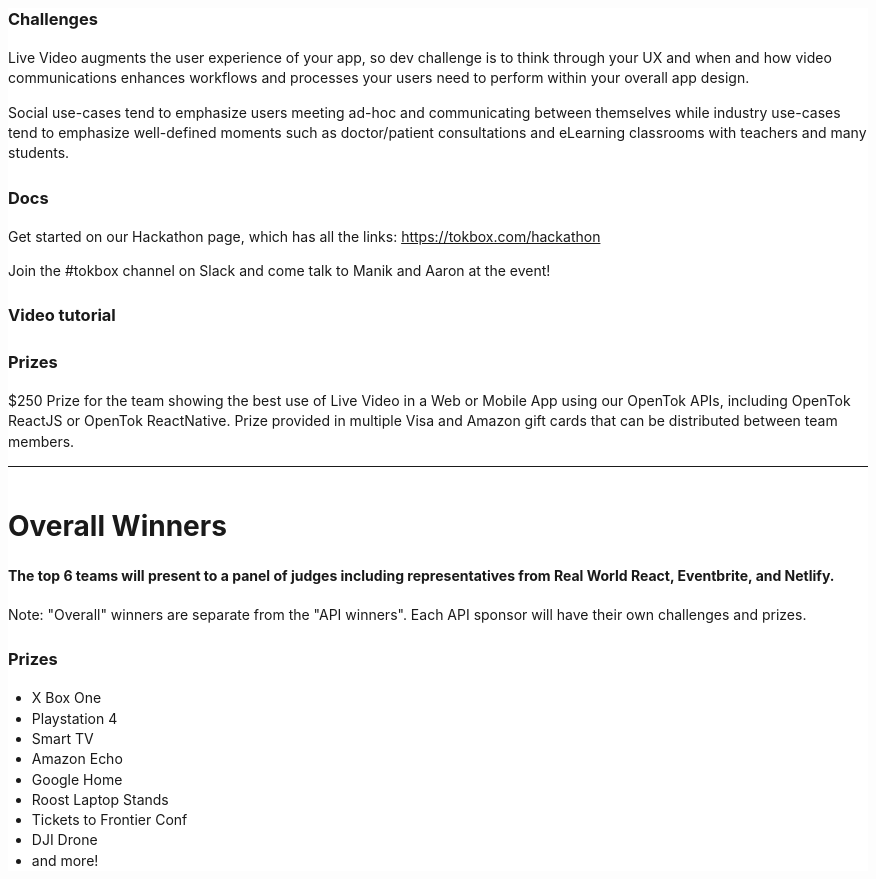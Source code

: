 ### Challenges

Live Video augments the user experience of your app, so dev challenge is to think through your UX and when and how video communications enhances workflows and processes your users need to perform within your overall app design.

Social use-cases tend to emphasize users meeting ad-hoc and communicating between themselves while industry use-cases tend to emphasize well-defined moments such as doctor/patient consultations and eLearning classrooms with teachers and many students.

### Docs

Get started on our Hackathon page, which has all the links: https://tokbox.com/hackathon

Join the #tokbox channel on Slack and come talk to Manik and Aaron at the event!

### Video tutorial

### Prizes

$250 Prize for the team showing the best use of Live Video in a Web or Mobile App using our OpenTok APIs, including OpenTok ReactJS or OpenTok ReactNative. Prize provided in multiple Visa and Amazon gift cards that can be distributed between team members.

***

# Overall Winners
#### The top 6 teams will present to a panel of judges including representatives from Real World React, Eventbrite, and Netlify.
Note: "Overall" winners are separate from the "API winners". Each API sponsor will have their own challenges and prizes.

### Prizes
* X Box One
* Playstation 4
* Smart TV
* Amazon Echo
* Google Home
* Roost Laptop Stands
* Tickets to Frontier Conf
* DJI Drone
* and more!

